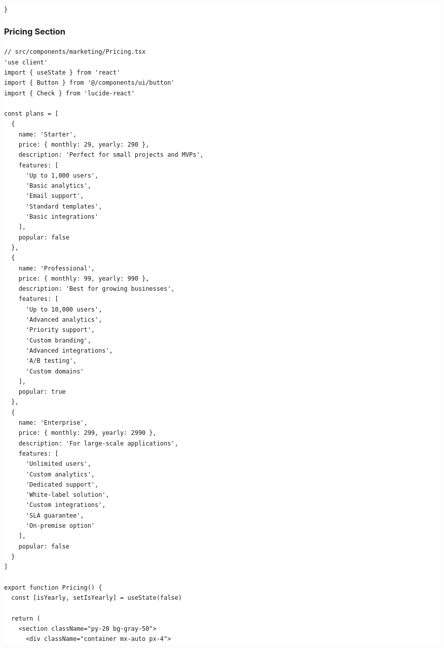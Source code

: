 ```tsx
}
```

### Pricing Section
```tsx
// src/components/marketing/Pricing.tsx
'use client'
import { useState } from 'react'
import { Button } from '@/components/ui/button'
import { Check } from 'lucide-react'

const plans = [
  {
    name: 'Starter',
    price: { monthly: 29, yearly: 290 },
    description: 'Perfect for small projects and MVPs',
    features: [
      'Up to 1,000 users',
      'Basic analytics',
      'Email support',
      'Standard templates',
      'Basic integrations'
    ],
    popular: false
  },
  {
    name: 'Professional',
    price: { monthly: 99, yearly: 990 },
    description: 'Best for growing businesses',
    features: [
      'Up to 10,000 users',
      'Advanced analytics',
      'Priority support',
      'Custom branding',
      'Advanced integrations',
      'A/B testing',
      'Custom domains'
    ],
    popular: true
  },
  {
    name: 'Enterprise',
    price: { monthly: 299, yearly: 2990 },
    description: 'For large-scale applications',
    features: [
      'Unlimited users',
      'Custom analytics',
      'Dedicated support',
      'White-label solution',
      'Custom integrations',
      'SLA guarantee',
      'On-premise option'
    ],
    popular: false
  }
]

export function Pricing() {
  const [isYearly, setIsYearly] = useState(false)
  
  return (
    <section className="py-20 bg-gray-50">
      <div className="container mx-auto px-4">
```